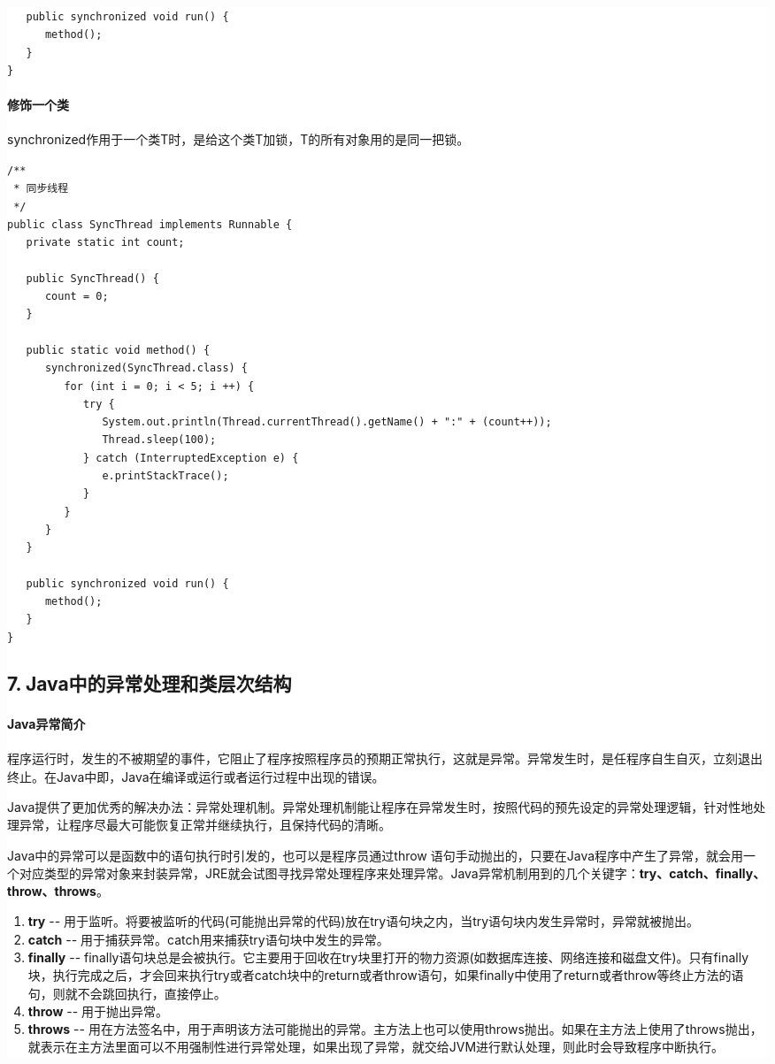 ```
   public synchronized void run() {
      method();
   }
}
```

#### 修饰一个类

synchronized作用于一个类T时，是给这个类T加锁，T的所有对象用的是同一把锁。
```
/**
 * 同步线程
 */
public class SyncThread implements Runnable {
   private static int count;

   public SyncThread() {
      count = 0;
   }

   public static void method() {
      synchronized(SyncThread.class) {
         for (int i = 0; i < 5; i ++) {
            try {
               System.out.println(Thread.currentThread().getName() + ":" + (count++));
               Thread.sleep(100);
            } catch (InterruptedException e) {
               e.printStackTrace();
            }
         }
      }
   }

   public synchronized void run() {
      method();
   }
}
```

## 7. Java中的异常处理和类层次结构

#### Java异常简介

程序运行时，发生的不被期望的事件，它阻止了程序按照程序员的预期正常执行，这就是异常。异常发生时，是任程序自生自灭，立刻退出终止。在Java中即，Java在编译或运行或者运行过程中出现的错误。

Java提供了更加优秀的解决办法：异常处理机制。异常处理机制能让程序在异常发生时，按照代码的预先设定的异常处理逻辑，针对性地处理异常，让程序尽最大可能恢复正常并继续执行，且保持代码的清晰。

Java中的异常可以是函数中的语句执行时引发的，也可以是程序员通过throw 语句手动抛出的，只要在Java程序中产生了异常，就会用一个对应类型的异常对象来封装异常，JRE就会试图寻找异常处理程序来处理异常。Java异常机制用到的几个关键字：**try、catch、finally、throw、throws**。

1. **try** -- 用于监听。将要被监听的代码(可能抛出异常的代码)放在try语句块之内，当try语句块内发生异常时，异常就被抛出。
2. **catch** -- 用于捕获异常。catch用来捕获try语句块中发生的异常。
3. **finally** -- finally语句块总是会被执行。它主要用于回收在try块里打开的物力资源(如数据库连接、网络连接和磁盘文件)。只有finally块，执行完成之后，才会回来执行try或者catch块中的return或者throw语句，如果finally中使用了return或者throw等终止方法的语句，则就不会跳回执行，直接停止。
4. **throw** -- 用于抛出异常。
5. **throws** -- 用在方法签名中，用于声明该方法可能抛出的异常。主方法上也可以使用throws抛出。如果在主方法上使用了throws抛出，就表示在主方法里面可以不用强制性进行异常处理，如果出现了异常，就交给JVM进行默认处理，则此时会导致程序中断执行。
